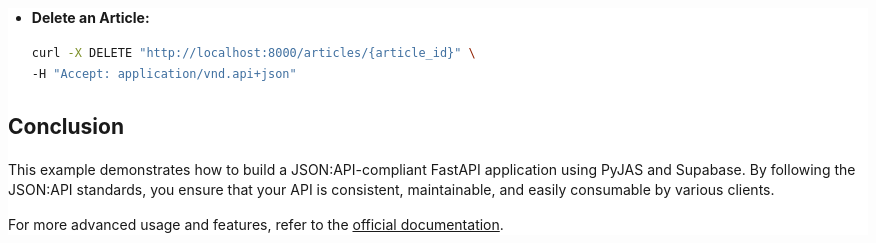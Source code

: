 - **Delete an Article:**

    ```bash
    curl -X DELETE "http://localhost:8000/articles/{article_id}" \
    -H "Accept: application/vnd.api+json"
    ```

## Conclusion

This example demonstrates how to build a JSON:API-compliant FastAPI application using PyJAS and Supabase. By following the JSON:API standards, you ensure that your API is consistent, maintainable, and easily consumable by various clients.

For more advanced usage and features, refer to the [official documentation](https://kmbhm1.github.io/PyJAS).
